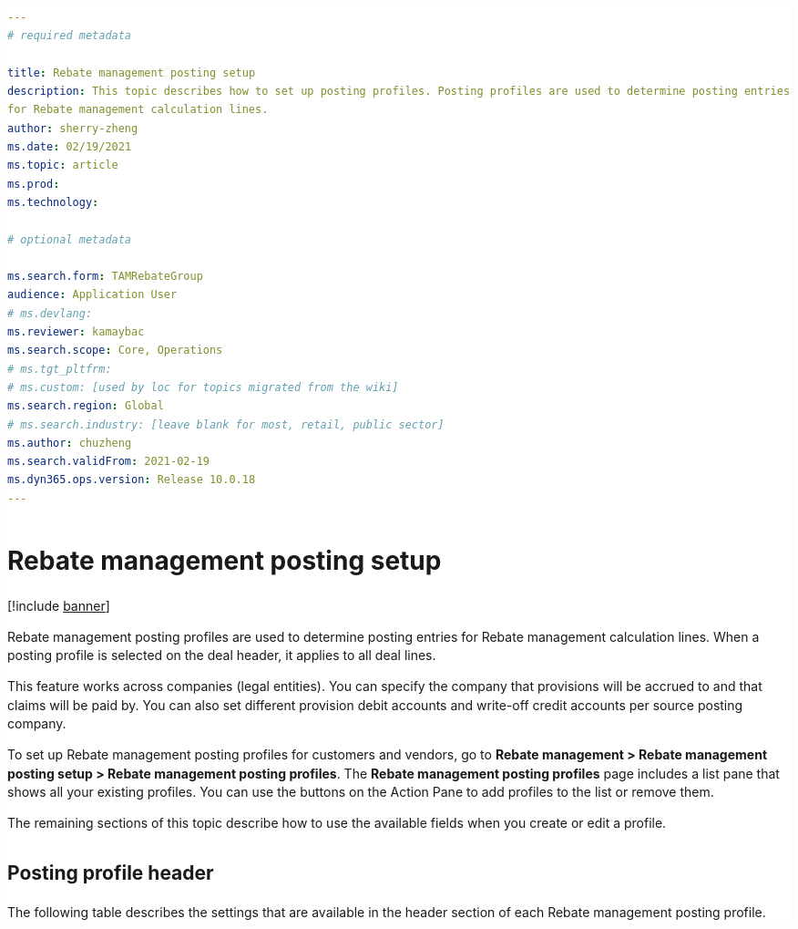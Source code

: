 ```yaml
---
# required metadata

title: Rebate management posting setup
description: This topic describes how to set up posting profiles. Posting profiles are used to determine posting entries for Rebate management calculation lines.
author: sherry-zheng
ms.date: 02/19/2021
ms.topic: article
ms.prod: 
ms.technology: 

# optional metadata

ms.search.form: TAMRebateGroup
audience: Application User
# ms.devlang: 
ms.reviewer: kamaybac
ms.search.scope: Core, Operations
# ms.tgt_pltfrm: 
# ms.custom: [used by loc for topics migrated from the wiki]
ms.search.region: Global
# ms.search.industry: [leave blank for most, retail, public sector]
ms.author: chuzheng
ms.search.validFrom: 2021-02-19
ms.dyn365.ops.version: Release 10.0.18
---
```


# Rebate management posting setup

[!include [banner](../includes/banner.md)]

Rebate management posting profiles are used to determine posting entries for Rebate management calculation lines. When a posting profile is selected on the deal header, it applies to all deal lines.

This feature works across companies (legal entities). You can specify the company that provisions will be accrued to and that claims will be paid by. You can also set different provision debit accounts and write-off credit accounts per source posting company.

To set up Rebate management posting profiles for customers and vendors, go to **Rebate management \> Rebate management posting setup \> Rebate management posting profiles**. The **Rebate management posting profiles** page includes a list pane that shows all your existing profiles. You can use the buttons on the Action Pane to add profiles to the list or remove them.

The remaining sections of this topic describe how to use the available fields when you create or edit a profile.

## Posting profile header

The following table describes the settings that are available in the header section of each Rebate management posting profile.
